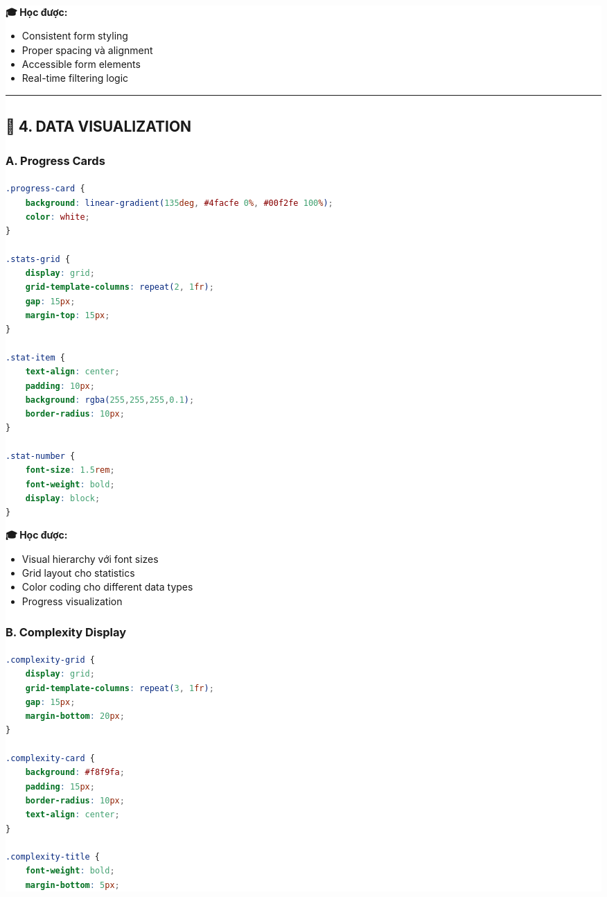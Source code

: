 **🎓 Học được:**
- Consistent form styling
- Proper spacing và alignment
- Accessible form elements
- Real-time filtering logic

---

## 🎯 4. DATA VISUALIZATION

### A. Progress Cards

```css
.progress-card {
    background: linear-gradient(135deg, #4facfe 0%, #00f2fe 100%);
    color: white;
}

.stats-grid {
    display: grid;
    grid-template-columns: repeat(2, 1fr);
    gap: 15px;
    margin-top: 15px;
}

.stat-item {
    text-align: center;
    padding: 10px;
    background: rgba(255,255,255,0.1);
    border-radius: 10px;
}

.stat-number {
    font-size: 1.5rem;
    font-weight: bold;
    display: block;
}
```

**🎓 Học được:**
- Visual hierarchy với font sizes
- Grid layout cho statistics
- Color coding cho different data types
- Progress visualization

### B. Complexity Display

```css
.complexity-grid {
    display: grid;
    grid-template-columns: repeat(3, 1fr);
    gap: 15px;
    margin-bottom: 20px;
}

.complexity-card {
    background: #f8f9fa;
    padding: 15px;
    border-radius: 10px;
    text-align: center;
}

.complexity-title {
    font-weight: bold;
    margin-bottom: 5px;
```
